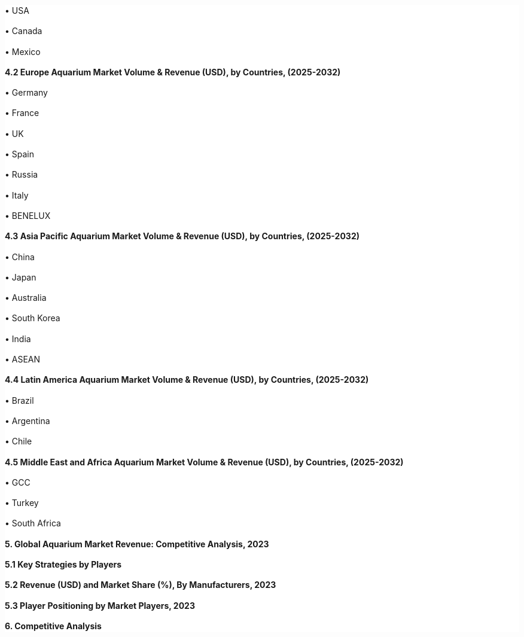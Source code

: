 • USA

• Canada

• Mexico

<strong>4.2 Europe Aquarium Market Volume &amp; Revenue (USD), by Countries, (2025-2032)</strong>

• Germany

• France

• UK

• Spain

• Russia

• Italy

• BENELUX

<strong>4.3 Asia Pacific Aquarium Market Volume &amp; Revenue (USD), by Countries, (2025-2032)</strong>

• China

• Japan

• Australia

• South Korea

• India

• ASEAN

<strong>4.4 Latin America Aquarium Market Volume &amp; Revenue (USD), by Countries, (2025-2032)</strong>

• Brazil

• Argentina

• Chile

<strong>4.5 Middle East and Africa Aquarium Market Volume &amp; Revenue (USD), by Countries, (2025-2032)</strong>

• GCC

• Turkey

• South Africa

<strong>5. Global Aquarium Market Revenue: Competitive Analysis, 2023</strong>

<strong>5.1 Key Strategies by Players</strong>

<strong>5.2 Revenue (USD) and Market Share (%), By Manufacturers, 2023</strong>

<strong>5.3 Player Positioning by Market Players, 2023</strong>

<strong>6. Competitive Analysis</strong>
